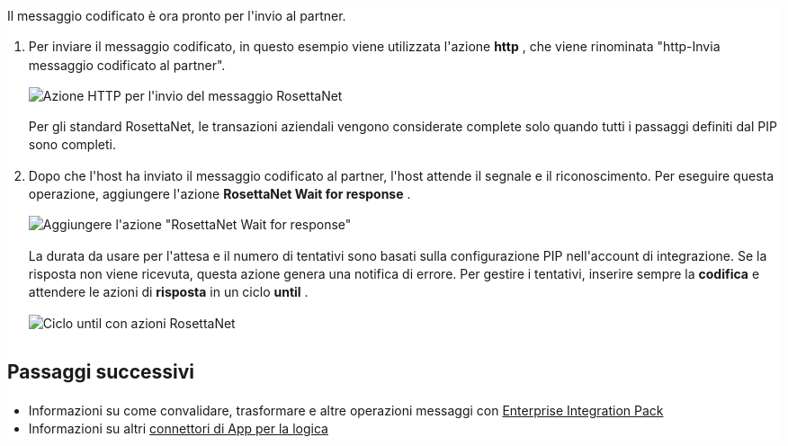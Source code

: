    Il messaggio codificato è ora pronto per l'invio al partner.

1. Per inviare il messaggio codificato, in questo esempio viene utilizzata l'azione **http** , che viene rinominata "http-Invia messaggio codificato al partner".

   ![Azione HTTP per l'invio del messaggio RosettaNet](media/logic-apps-enterprise-integration-rosettanet/send-rosettanet-message-to-partner.png)

   Per gli standard RosettaNet, le transazioni aziendali vengono considerate complete solo quando tutti i passaggi definiti dal PIP sono completi.

1. Dopo che l'host ha inviato il messaggio codificato al partner, l'host attende il segnale e il riconoscimento. Per eseguire questa operazione, aggiungere l'azione **RosettaNet Wait for response** .

   ![Aggiungere l'azione "RosettaNet Wait for response"](media/logic-apps-enterprise-integration-rosettanet/rosettanet-wait-for-response-action.png)

   La durata da usare per l'attesa e il numero di tentativi sono basati sulla configurazione PIP nell'account di integrazione. Se la risposta non viene ricevuta, questa azione genera una notifica di errore. Per gestire i tentativi, inserire sempre la **codifica** e attendere le azioni di **risposta** in un ciclo **until** .

   ![Ciclo until con azioni RosettaNet](media/logic-apps-enterprise-integration-rosettanet/rosettanet-loop.png)

## <a name="next-steps"></a>Passaggi successivi

* Informazioni su come convalidare, trasformare e altre operazioni messaggi con [Enterprise Integration Pack](../logic-apps/logic-apps-enterprise-integration-overview.md)
* Informazioni su altri [connettori di App per la logica](../connectors/apis-list.md)

